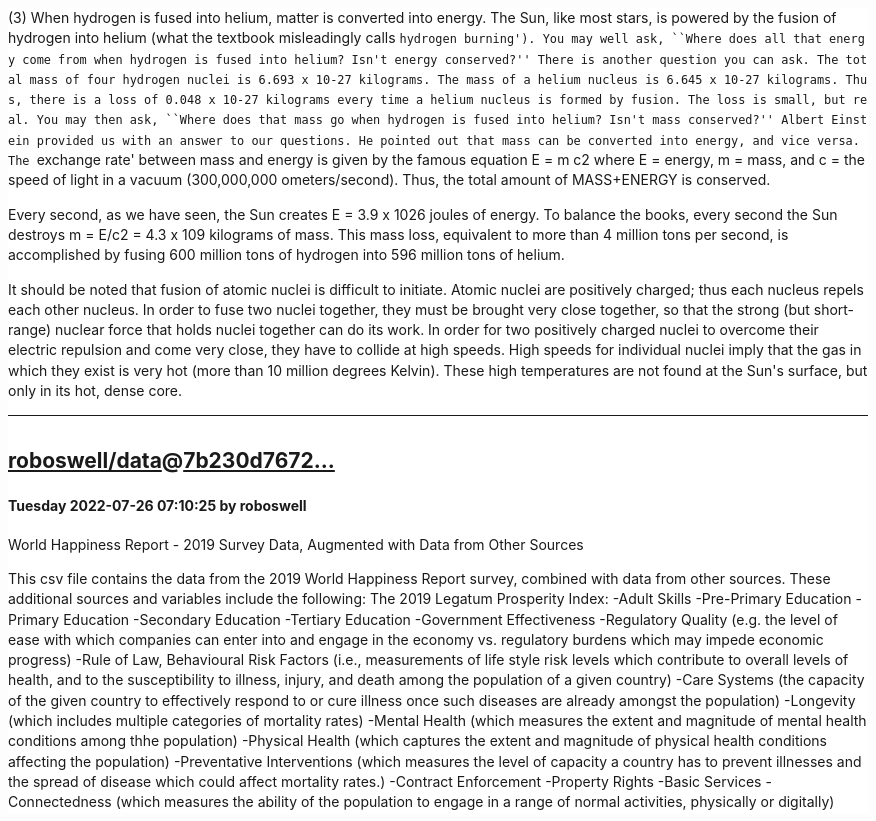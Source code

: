 (3) When hydrogen is fused into helium, matter is converted into energy.
The Sun, like most stars, is powered by the fusion of hydrogen into helium (what the textbook misleadingly calls `hydrogen burning'). You may well ask, ``Where does all that energy come from when hydrogen is fused into helium? Isn't energy conserved?'' There is another question you can ask. The total mass of four hydrogen nuclei is 6.693 x 10-27 kilograms. The mass of a helium nucleus is 6.645 x 10-27 kilograms. Thus, there is a loss of 0.048 x 10-27 kilograms every time a helium nucleus is formed by fusion. The loss is small, but real. You may then ask, ``Where does that mass go when hydrogen is fused into helium? Isn't mass conserved?''
Albert Einstein provided us with an answer to our questions. He pointed out that mass can be converted into energy, and vice versa. The `exchange rate' between mass and energy is given by the famous equation
E = m c2
where E = energy, m = mass, and c = the speed of light in a vacuum (300,000,000 ometers/second). Thus, the total amount of MASS+ENERGY is conserved.

Every second, as we have seen, the Sun creates E = 3.9 x 1026 joules of energy. To balance the books, every second the Sun destroys m = E/c2 = 4.3 x 109 kilograms of mass. This mass loss, equivalent to more than 4 million tons per second, is accomplished by fusing 600 million tons of hydrogen into 596 million tons of helium.

It should be noted that fusion of atomic nuclei is difficult to initiate. Atomic nuclei are positively charged; thus each nucleus repels each other nucleus. In order to fuse two nuclei together, they must be brought very close together, so that the strong (but short-range) nuclear force that holds nuclei together can do its work. In order for two positively charged nuclei to overcome their electric repulsion and come very close, they have to collide at high speeds. High speeds for individual nuclei imply that the gas in which they exist is very hot (more than 10 million degrees Kelvin). These high temperatures are not found at the Sun's surface, but only in its hot, dense core.

---
## [roboswell/data](https://github.com/roboswell/data)@[7b230d7672...](https://github.com/roboswell/data/commit/7b230d7672c7d809a5a685376e832b98e3e107e8)
#### Tuesday 2022-07-26 07:10:25 by roboswell

World Happiness Report - 2019 Survey Data, Augmented with Data from Other Sources

This csv file contains the data from the 2019 World Happiness Report survey, combined with data from other sources. These additional sources and variables include the following:
The 2019 Legatum Prosperity Index: 
-Adult Skills
-Pre-Primary Education
-Primary Education
-Secondary Education
-Tertiary Education
-Government Effectiveness
-Regulatory Quality (e.g. the level of ease with which companies can enter into and engage in the economy vs. regulatory burdens which may impede economic progress)
-Rule of Law, Behavioural Risk Factors (i.e., measurements of life style risk levels which contribute to overall levels of health, and to the susceptibility to illness, injury, and death among the population of a given country)
-Care Systems (the capacity of the given country to effectively respond to or cure illness once such diseases are already amongst the population)
-Longevity (which includes multiple categories of mortality rates)
-Mental Health (which measures the extent and magnitude of mental health conditions among thhe population)
-Physical Health (which captures the extent and magnitude of physical health conditions affecting the population)
-Preventative Interventions (which measures the level of capacity a country has to prevent illnesses and the spread of disease which could affect mortality rates.)
-Contract Enforcement
-Property Rights
-Basic Services
-Connectedness (which measures the ability of the population to engage in a range of normal activities, physically or digitally)